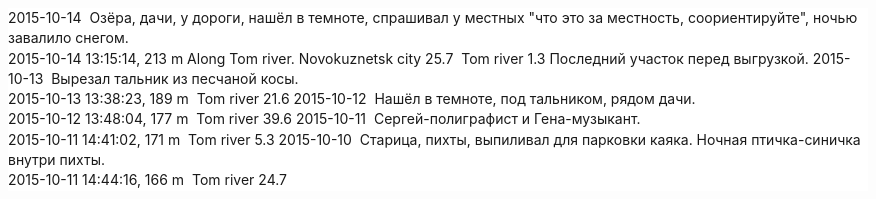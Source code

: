 <tr class="table_row green">
<td class="track_direction  color"></td>
<td class="camp_date" rowspan="2">2015-10-14</td>
<td class="camp_descr" rowspan="2"><img src="/user/themes/sky/images/marks/01-camp.png" alt=""> Озёра, дачи, у дороги, нашёл в темноте, спрашивал у местных "что это за местность, соориентируйте", ночью завалило снегом.<br>2015-10-14 13:15:14, 213 m</td>
<td class="track_title">Along Tom river. Novokuznetsk city</td>
<td class="track_km">25.7</td>
<td class="track_descr"></td>
</tr>

<tr class="table_row blue">
<td class="track_direction up color"></td>
<td class="track_title"><img src="/user/themes/sky/images/marks/up.png" alt=""> Tom river</td>
<td class="track_km">1.3</td>
<td class="track_descr">Последний участок перед выгрузкой.</td>
</tr>

<tr class="table_row blue">
<td class="track_direction up color"></td>
<td class="camp_date">2015-10-13</td>
<td class="camp_descr"><img src="/user/themes/sky/images/marks/01-camp.png" alt=""> Вырезал тальник из песчаной косы.<br>2015-10-13 13:38:23, 189 m</td>
<td class="track_title"><img src="/user/themes/sky/images/marks/up.png" alt=""> Tom river</td>
<td class="track_km">21.6</td>
<td class="track_descr"></td>
</tr>

<tr class="table_row blue">
<td class="track_direction up color"></td>
<td class="camp_date">2015-10-12</td>
<td class="camp_descr"><img src="/user/themes/sky/images/marks/01-camp.png" alt=""> Нашёл в темноте, под тальником, рядом дачи.<br>2015-10-12 13:48:04, 177 m</td>
<td class="track_title"><img src="/user/themes/sky/images/marks/up.png" alt=""> Tom river</td>
<td class="track_km">39.6</td>
<td class="track_descr"></td>
</tr>

<tr class="table_row blue">
<td class="track_direction up color"></td>
<td class="camp_date">2015-10-11</td>
<td class="camp_descr"><img src="/user/themes/sky/images/marks/01-camp.png" alt=""> Сергей-полиграфист и Гена-музыкант.<br>2015-10-11 14:41:02, 171 m</td>
<td class="track_title"><img src="/user/themes/sky/images/marks/up.png" alt=""> Tom river</td>
<td class="track_km">5.3</td>
<td class="track_descr"></td>
</tr>

<tr class="table_row blue">
<td class="track_direction up color"></td>
<td class="camp_date">2015-10-10</td>
<td class="camp_descr"><img src="/user/themes/sky/images/marks/01-camp.png" alt=""> Старица, пихты, выпиливал для парковки каяка. Ночная птичка-синичка внутри пихты.<br>2015-10-11 14:44:16, 166 m</td>
<td class="track_title"><img src="/user/themes/sky/images/marks/up.png" alt=""> Tom river</td>
<td class="track_km">24.7</td>
<td class="track_descr"></td>
</tr>

